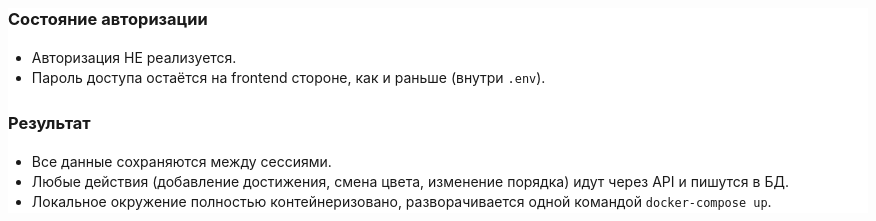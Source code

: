 ### Состояние авторизации
- Авторизация НЕ реализуется.
- Пароль доступа остаётся на frontend стороне, как и раньше (внутри `.env`).
### Результат
- Все данные сохраняются между сессиями.
- Любые действия (добавление достижения, смена цвета, изменение порядка) идут через API и пишутся в БД.
- Локальное окружение полностью контейнеризовано, разворачивается одной командой `docker-compose up`.
